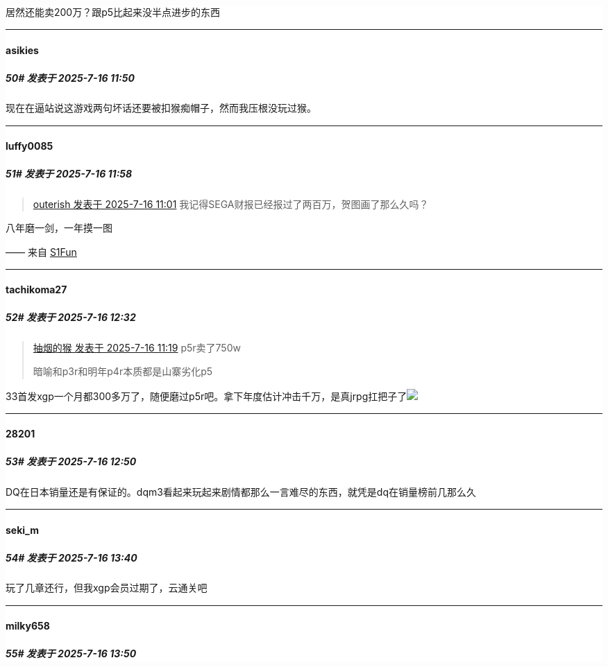 居然还能卖200万？跟p5比起来没半点进步的东西


*****

####  asikies  
##### 50#       发表于 2025-7-16 11:50

现在在逼站说这游戏两句坏话还要被扣猴痴帽子，然而我压根没玩过猴。


*****

####  luffy0085  
##### 51#       发表于 2025-7-16 11:58

<blockquote><a href="httphttps://stage1st.com/2b/forum.php?mod=redirect&amp;goto=findpost&amp;pid=68106072&amp;ptid=2256618" target="_blank">outerish 发表于 2025-7-16 11:01</a>
我记得SEGA财报已经报过了两百万，贺图画了那么久吗？</blockquote>
八年磨一剑，一年摸一图

—— 来自 [S1Fun](https://s1fun.koalcat.com)


*****

####  tachikoma27  
##### 52#       发表于 2025-7-16 12:32

<blockquote><a href="httphttps://stage1st.com/2b/forum.php?mod=redirect&amp;goto=findpost&amp;pid=68106197&amp;ptid=2256618" target="_blank">抽烟的猴 发表于 2025-7-16 11:19</a>
p5r卖了750w

暗喻和p3r和明年p4r本质都是山寨劣化p5</blockquote>
33首发xgp一个月都300多万了，随便磨过p5r吧。拿下年度估计冲击千万，是真jrpg扛把子了<img src="https://static.stage1st.com/image/smiley/face2017/053.png" referrerpolicy="no-referrer">


*****

####  28201  
##### 53#       发表于 2025-7-16 12:50

DQ在日本销量还是有保证的。dqm3看起来玩起来剧情都那么一言难尽的东西，就凭是dq在销量榜前几那么久


*****

####  seki_m  
##### 54#       发表于 2025-7-16 13:40

玩了几章还行，但我xgp会员过期了，云通关吧


*****

####  milky658  
##### 55#       发表于 2025-7-16 13:50
